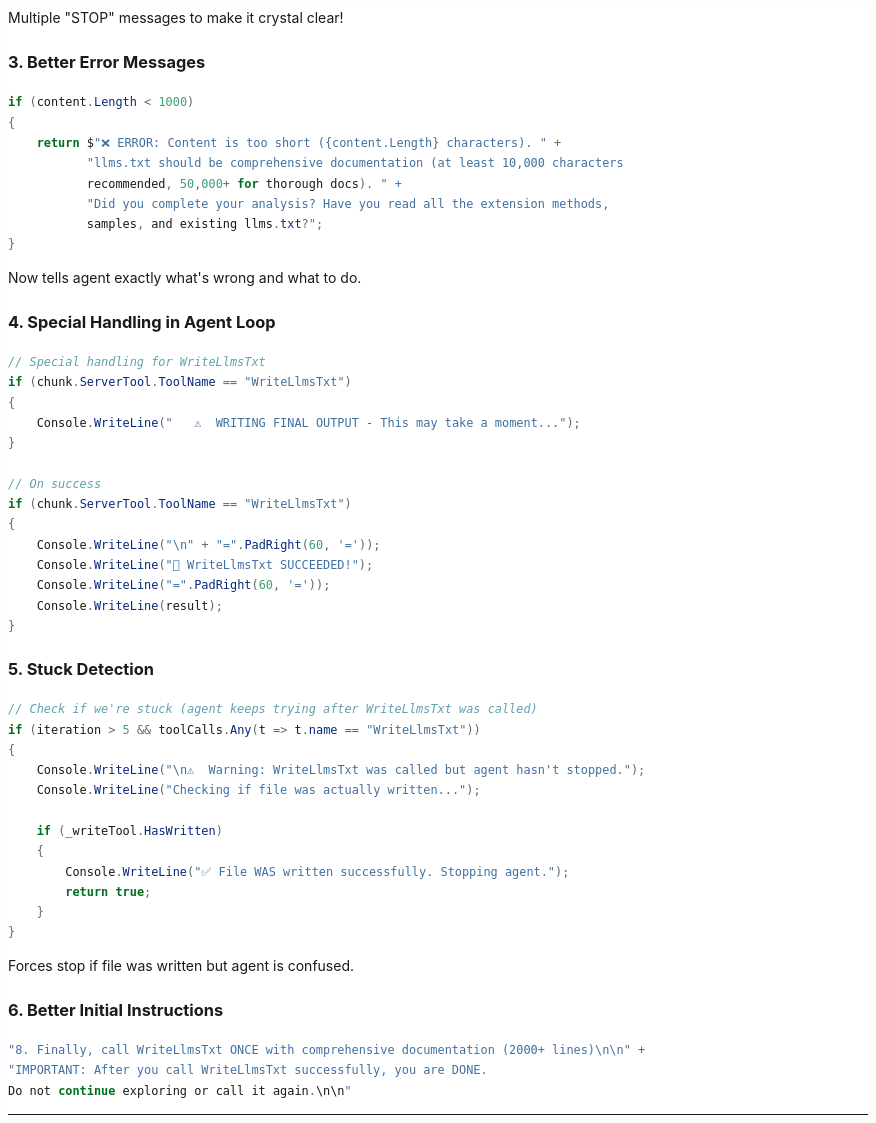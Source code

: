 Multiple "STOP" messages to make it crystal clear!

### 3. Better Error Messages
```csharp
if (content.Length < 1000)
{
    return $"❌ ERROR: Content is too short ({content.Length} characters). " +
           "llms.txt should be comprehensive documentation (at least 10,000 characters 
           recommended, 50,000+ for thorough docs). " +
           "Did you complete your analysis? Have you read all the extension methods, 
           samples, and existing llms.txt?";
}
```

Now tells agent exactly what's wrong and what to do.

### 4. Special Handling in Agent Loop
```csharp
// Special handling for WriteLlmsTxt
if (chunk.ServerTool.ToolName == "WriteLlmsTxt")
{
    Console.WriteLine("   ⚠️  WRITING FINAL OUTPUT - This may take a moment...");
}

// On success
if (chunk.ServerTool.ToolName == "WriteLlmsTxt")
{
    Console.WriteLine("\n" + "="​.PadRight(60, '='));
    Console.WriteLine("🎉 WriteLlmsTxt SUCCEEDED!");
    Console.WriteLine("="​.PadRight(60, '='));
    Console.WriteLine(result);
}
```

### 5. Stuck Detection
```csharp
// Check if we're stuck (agent keeps trying after WriteLlmsTxt was called)
if (iteration > 5 && toolCalls.Any(t => t.name == "WriteLlmsTxt"))
{
    Console.WriteLine("\n⚠️  Warning: WriteLlmsTxt was called but agent hasn't stopped.");
    Console.WriteLine("Checking if file was actually written...");
    
    if (_writeTool.HasWritten)
    {
        Console.WriteLine("✅ File WAS written successfully. Stopping agent.");
        return true;
    }
}
```

Forces stop if file was written but agent is confused.

### 6. Better Initial Instructions
```csharp
"8. Finally, call WriteLlmsTxt ONCE with comprehensive documentation (2000+ lines)\n\n" +
"IMPORTANT: After you call WriteLlmsTxt successfully, you are DONE. 
Do not continue exploring or call it again.\n\n"
```

---